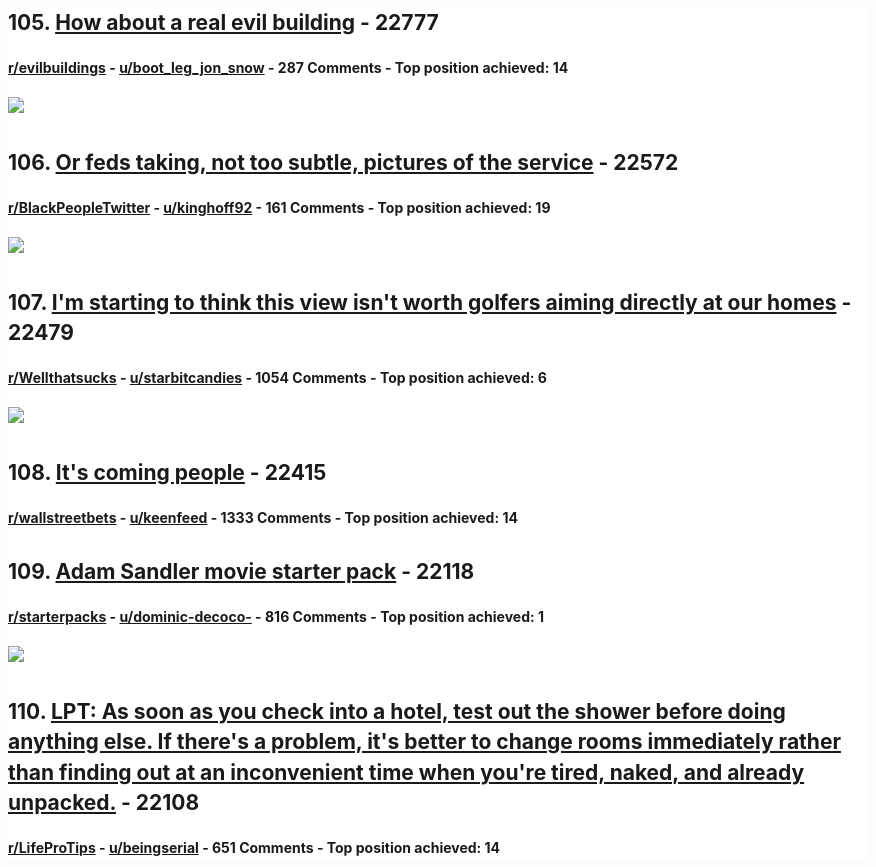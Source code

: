 ## 105. [How about a real evil building](http://reddit.com/r/evilbuildings/comments/n6v4jd/how_about_a_real_evil_building/) - 22777
#### [r/evilbuildings](http://reddit.com/r/evilbuildings) - [u/boot_leg_jon_snow](http://reddit.com/u/boot_leg_jon_snow) - 287 Comments - Top position achieved: 14

<a href="https://i.redd.it/gfgrvkhtaox61.jpg"><img src="https://a.thumbs.redditmedia.com/EAPo1K71a6xxrw1rxhd68PUl710o6YR1brOCVXavU00.jpg"></img></a>

## 106. [Or feds taking, not too subtle, pictures of the service](http://reddit.com/r/BlackPeopleTwitter/comments/n70q9h/or_feds_taking_not_too_subtle_pictures_of_the/) - 22572
#### [r/BlackPeopleTwitter](http://reddit.com/r/BlackPeopleTwitter) - [u/kinghoff92](http://reddit.com/u/kinghoff92) - 161 Comments - Top position achieved: 19

<a href="https://i.redd.it/hsbthk27spx61.jpg"><img src="https://a.thumbs.redditmedia.com/UawhzQuy8HfbpkpVK5PGxf2yHY4NqdT2expyr4qLNU4.jpg"></img></a>

## 107. [I'm starting to think this view isn't worth golfers aiming directly at our homes](http://reddit.com/r/Wellthatsucks/comments/n7bccj/im_starting_to_think_this_view_isnt_worth_golfers/) - 22479
#### [r/Wellthatsucks](http://reddit.com/r/Wellthatsucks) - [u/starbitcandies](http://reddit.com/u/starbitcandies) - 1054 Comments - Top position achieved: 6

<a href="https://i.redd.it/5r9rc3043sx61.jpg"><img src="https://b.thumbs.redditmedia.com/wH1QEmp_tTggQJb_cHscnZh4dE8Ls5MKAkinfTme1bI.jpg"></img></a>

## 108. [It's coming people](http://reddit.com/r/wallstreetbets/comments/n6zbc0/its_coming_people/) - 22415
#### [r/wallstreetbets](http://reddit.com/r/wallstreetbets) - [u/keenfeed](http://reddit.com/u/keenfeed) - 1333 Comments - Top position achieved: 14

## 109. [Adam Sandler movie starter pack](http://reddit.com/r/starterpacks/comments/n7dgnv/adam_sandler_movie_starter_pack/) - 22118
#### [r/starterpacks](http://reddit.com/r/starterpacks) - [u/dominic-decoco-](http://reddit.com/u/dominic-decoco-) - 816 Comments - Top position achieved: 1

<a href="https://i.redd.it/8kwgcstxmsx61.jpg"><img src="https://b.thumbs.redditmedia.com/Yjtma8C-41zzhPWNqfjGx18RErwAmd7OOukhEDEpLTY.jpg"></img></a>

## 110. [LPT: As soon as you check into a hotel, test out the shower before doing anything else. If there's a problem, it's better to change rooms immediately rather than finding out at an inconvenient time when you're tired, naked, and already unpacked.](http://reddit.com/r/LifeProTips/comments/n73vl0/lpt_as_soon_as_you_check_into_a_hotel_test_out/) - 22108
#### [r/LifeProTips](http://reddit.com/r/LifeProTips) - [u/beingserial](http://reddit.com/u/beingserial) - 651 Comments - Top position achieved: 14
